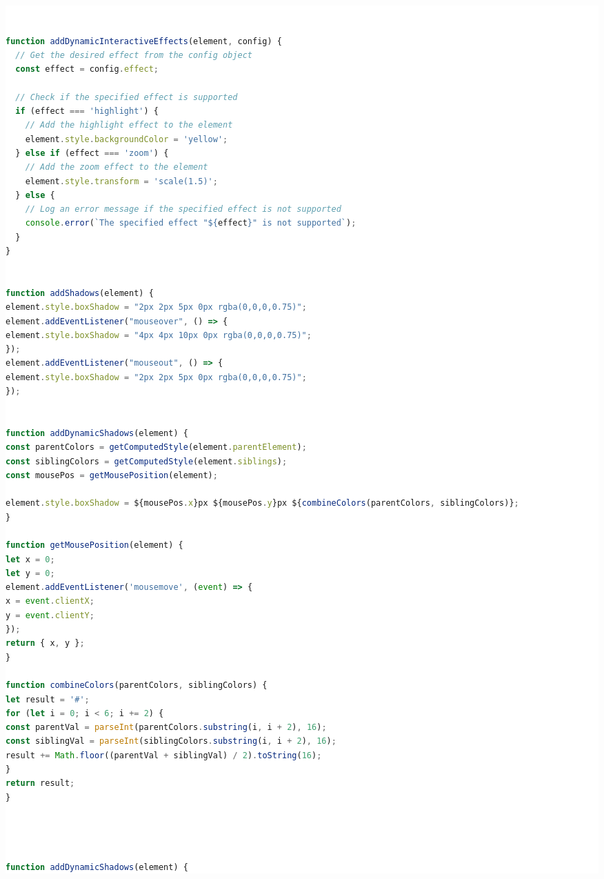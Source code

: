 ```js


function addDynamicInteractiveEffects(element, config) {
  // Get the desired effect from the config object
  const effect = config.effect;

  // Check if the specified effect is supported
  if (effect === 'highlight') {
    // Add the highlight effect to the element
    element.style.backgroundColor = 'yellow';
  } else if (effect === 'zoom') {
    // Add the zoom effect to the element
    element.style.transform = 'scale(1.5)';
  } else {
    // Log an error message if the specified effect is not supported
    console.error(`The specified effect "${effect}" is not supported`);
  }
}


function addShadows(element) {
element.style.boxShadow = "2px 2px 5px 0px rgba(0,0,0,0.75)";
element.addEventListener("mouseover", () => {
element.style.boxShadow = "4px 4px 10px 0px rgba(0,0,0,0.75)";
});
element.addEventListener("mouseout", () => {
element.style.boxShadow = "2px 2px 5px 0px rgba(0,0,0,0.75)";
});


function addDynamicShadows(element) {
const parentColors = getComputedStyle(element.parentElement);
const siblingColors = getComputedStyle(element.siblings);
const mousePos = getMousePosition(element);

element.style.boxShadow = ${mousePos.x}px ${mousePos.y}px ${combineColors(parentColors, siblingColors)};
}

function getMousePosition(element) {
let x = 0;
let y = 0;
element.addEventListener('mousemove', (event) => {
x = event.clientX;
y = event.clientY;
});
return { x, y };
}

function combineColors(parentColors, siblingColors) {
let result = '#';
for (let i = 0; i < 6; i += 2) {
const parentVal = parseInt(parentColors.substring(i, i + 2), 16);
const siblingVal = parseInt(siblingColors.substring(i, i + 2), 16);
result += Math.floor((parentVal + siblingVal) / 2).toString(16);
}
return result;
}




function addDynamicShadows(element) {
```